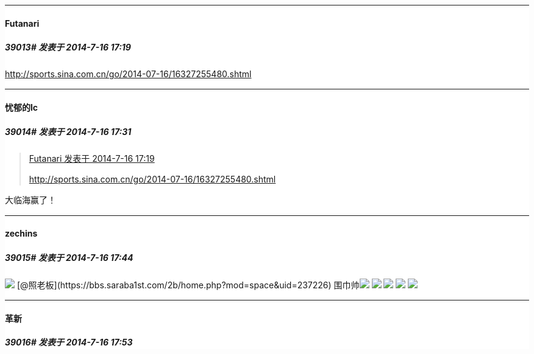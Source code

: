 


-----

####  Futanari  
##### 39013#       发表于 2014-7-16 17:19




http://sports.sina.com.cn/go/2014-07-16/16327255480.shtml







-----

####  忧郁的lc  
##### 39014#       发表于 2014-7-16 17:31



<blockquote><a href="httphttps://bbs.saraba1st.com/2b/forum.php?mod=redirect&amp;goto=findpost&amp;pid=26096429&amp;ptid=821720" target="_blank">Futanari 发表于 2014-7-16 17:19</a>

http://sports.sina.com.cn/go/2014-07-16/16327255480.shtml</blockquote>
大临海赢了！







-----

####  zechins  
##### 39015#       发表于 2014-7-16 17:44



<img src="http://ww3.sinaimg.cn/mw1024/87c7e3b3gw1eies1nltvwj20f304kt9b.jpg" referrerpolicy="no-referrer">
[@照老板](https://bbs.saraba1st.com/2b/home.php?mod=space&amp;uid=237226) 围巾帅<img src="https://static.saraba1st.com/image/smiley/face/86.gif" referrerpolicy="no-referrer">
<img src="http://ww1.sinaimg.cn/mw1024/87c7e3b3gw1eierzx2dm7j209j0h2q47.jpg" referrerpolicy="no-referrer">
<img src="http://ww3.sinaimg.cn/mw1024/87c7e3b3gw1eies01j8lyj20f70ctwfz.jpg" referrerpolicy="no-referrer">
<img src="http://ww1.sinaimg.cn/mw1024/87c7e3b3gw1eies0ekey9j20di0g4gn8.jpg" referrerpolicy="no-referrer">
<img src="http://ww4.sinaimg.cn/mw1024/87c7e3b3gw1eies0glpvnj20g40cjmy3.jpg" referrerpolicy="no-referrer"> 







-----

####  革新  
##### 39016#       发表于 2014-7-16 17:53

